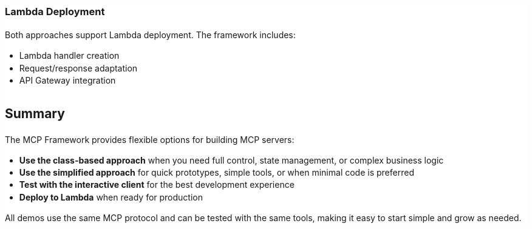 ### Lambda Deployment
Both approaches support Lambda deployment. The framework includes:
- Lambda handler creation
- Request/response adaptation
- API Gateway integration

## Summary

The MCP Framework provides flexible options for building MCP servers:

- **Use the class-based approach** when you need full control, state management, or complex business logic
- **Use the simplified approach** for quick prototypes, simple tools, or when minimal code is preferred
- **Test with the interactive client** for the best development experience
- **Deploy to Lambda** when ready for production

All demos use the same MCP protocol and can be tested with the same tools, making it easy to start simple and grow as needed.